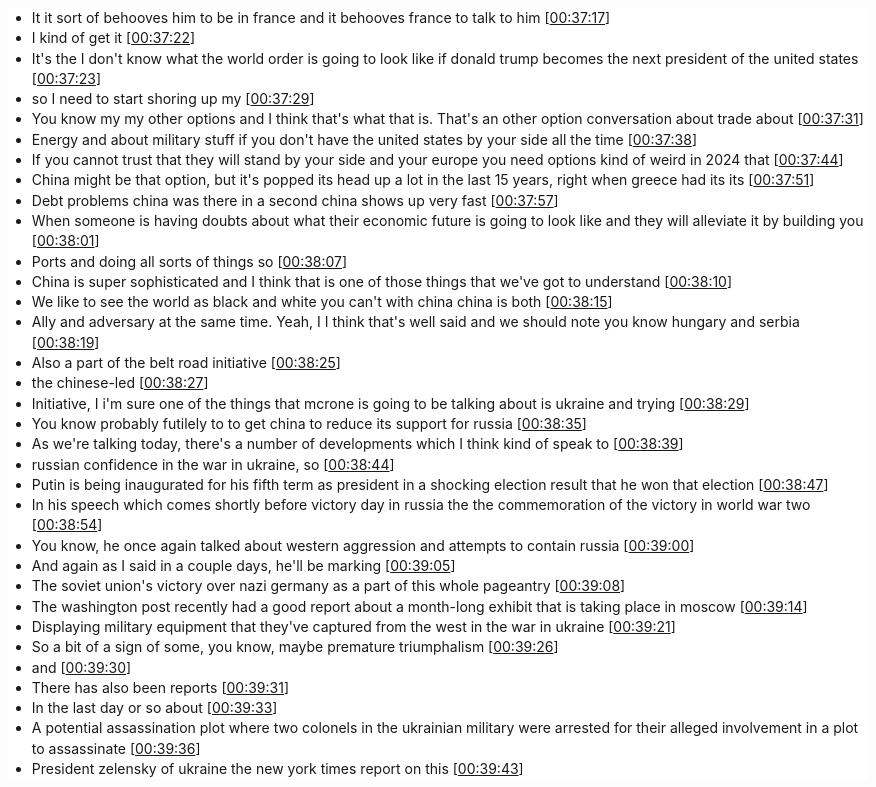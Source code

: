 *  It it sort of behooves him to be in france and it behooves france to talk to him [[00:37:17](https://www.youtube.com/watch?v=qnEv217LAag&t=2237.24s)]
*  I kind of get it [[00:37:22](https://www.youtube.com/watch?v=qnEv217LAag&t=2242.76s)]
*  It's the I don't know what the world order is going to look like if donald trump becomes the next president of the united states [[00:37:23](https://www.youtube.com/watch?v=qnEv217LAag&t=2243.88s)]
*  so I need to start shoring up my [[00:37:29](https://www.youtube.com/watch?v=qnEv217LAag&t=2249.48s)]
*  You know my my other options and I think that's what that is. That's an other option conversation about trade about [[00:37:31](https://www.youtube.com/watch?v=qnEv217LAag&t=2251.96s)]
*  Energy and about military stuff if you don't have the united states by your side all the time [[00:37:38](https://www.youtube.com/watch?v=qnEv217LAag&t=2258.9s)]
*  If you cannot trust that they will stand by your side and your europe you need options kind of weird in 2024 that [[00:37:44](https://www.youtube.com/watch?v=qnEv217LAag&t=2264.44s)]
*  China might be that option, but it's popped its head up a lot in the last 15 years, right when greece had its its [[00:37:51](https://www.youtube.com/watch?v=qnEv217LAag&t=2271.08s)]
*  Debt problems china was there in a second china shows up very fast [[00:37:57](https://www.youtube.com/watch?v=qnEv217LAag&t=2277.64s)]
*  When someone is having doubts about what their economic future is going to look like and they will alleviate it by building you [[00:38:01](https://www.youtube.com/watch?v=qnEv217LAag&t=2281.7999999999997s)]
*  Ports and doing all sorts of things so [[00:38:07](https://www.youtube.com/watch?v=qnEv217LAag&t=2287.72s)]
*  China is super sophisticated and I think that is one of those things that we've got to understand [[00:38:10](https://www.youtube.com/watch?v=qnEv217LAag&t=2290.44s)]
*  We like to see the world as black and white you can't with china china is both [[00:38:15](https://www.youtube.com/watch?v=qnEv217LAag&t=2295.3199999999997s)]
*  Ally and adversary at the same time. Yeah, I I think that's well said and we should note you know hungary and serbia [[00:38:19](https://www.youtube.com/watch?v=qnEv217LAag&t=2299.96s)]
*  Also a part of the belt road initiative [[00:38:25](https://www.youtube.com/watch?v=qnEv217LAag&t=2305.2400000000002s)]
*  the chinese-led [[00:38:27](https://www.youtube.com/watch?v=qnEv217LAag&t=2307.8s)]
*  Initiative, I i'm sure one of the things that mcrone is going to be talking about is ukraine and trying [[00:38:29](https://www.youtube.com/watch?v=qnEv217LAag&t=2309.0s)]
*  You know probably futilely to to get china to reduce its support for russia [[00:38:35](https://www.youtube.com/watch?v=qnEv217LAag&t=2315.16s)]
*  As we're talking today, there's a number of developments which I think kind of speak to [[00:38:39](https://www.youtube.com/watch?v=qnEv217LAag&t=2319.64s)]
*  russian confidence in the war in ukraine, so [[00:38:44](https://www.youtube.com/watch?v=qnEv217LAag&t=2324.12s)]
*  Putin is being inaugurated for his fifth term as president in a shocking election result that he won that election [[00:38:47](https://www.youtube.com/watch?v=qnEv217LAag&t=2327.32s)]
*  In his speech which comes shortly before victory day in russia the the commemoration of the victory in world war two [[00:38:54](https://www.youtube.com/watch?v=qnEv217LAag&t=2334.12s)]
*  You know, he once again talked about western aggression and attempts to contain russia [[00:39:00](https://www.youtube.com/watch?v=qnEv217LAag&t=2340.44s)]
*  And again as I said in a couple days, he'll be marking [[00:39:05](https://www.youtube.com/watch?v=qnEv217LAag&t=2345.96s)]
*  The soviet union's victory over nazi germany as a part of this whole pageantry [[00:39:08](https://www.youtube.com/watch?v=qnEv217LAag&t=2348.92s)]
*  The washington post recently had a good report about a month-long exhibit that is taking place in moscow [[00:39:14](https://www.youtube.com/watch?v=qnEv217LAag&t=2354.86s)]
*  Displaying military equipment that they've captured from the west in the war in ukraine [[00:39:21](https://www.youtube.com/watch?v=qnEv217LAag&t=2361.5s)]
*  So a bit of a sign of some, you know, maybe premature triumphalism [[00:39:26](https://www.youtube.com/watch?v=qnEv217LAag&t=2366.22s)]
*  and [[00:39:30](https://www.youtube.com/watch?v=qnEv217LAag&t=2370.46s)]
*  There has also been reports [[00:39:31](https://www.youtube.com/watch?v=qnEv217LAag&t=2371.58s)]
*  In the last day or so about [[00:39:33](https://www.youtube.com/watch?v=qnEv217LAag&t=2373.74s)]
*  A potential assassination plot where two colonels in the ukrainian military were arrested for their alleged involvement in a plot to assassinate [[00:39:36](https://www.youtube.com/watch?v=qnEv217LAag&t=2376.38s)]
*  President zelensky of ukraine the new york times report on this [[00:39:43](https://www.youtube.com/watch?v=qnEv217LAag&t=2383.82s)]